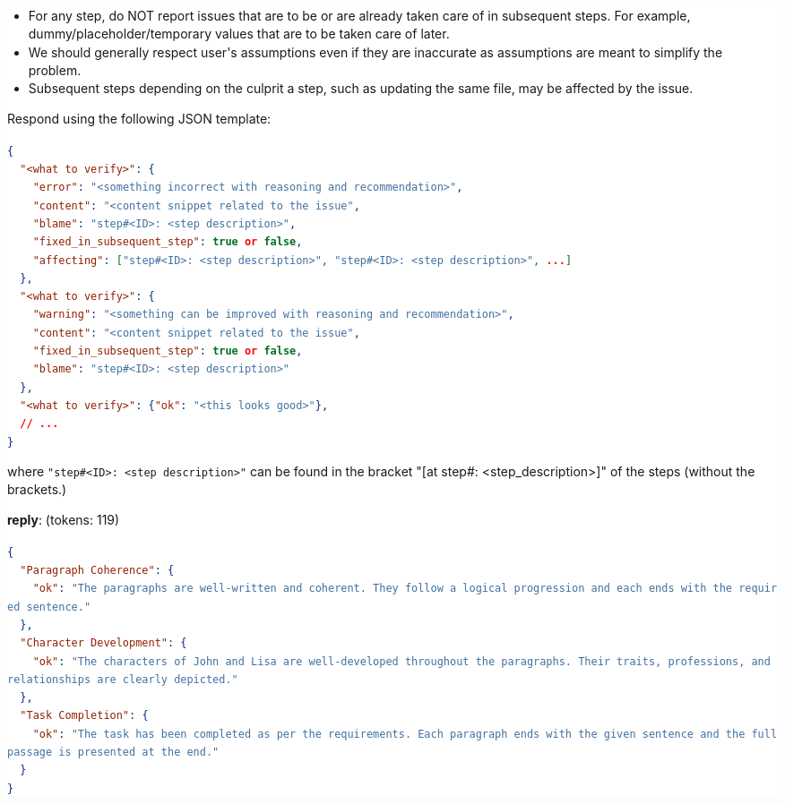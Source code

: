 * For any step, do NOT report issues that are to be or are already taken care of in subsequent steps. For example, 
  dummy/placeholder/temporary values that are to be taken care of later.
* We should generally respect user's assumptions even if they are inaccurate as assumptions are meant to simplify 
  the problem.
* Subsequent steps depending on the culprit a step, such as updating the same file, may be affected by the issue.

Respond using the following JSON template:

```json
{
  "<what to verify>": {
    "error": "<something incorrect with reasoning and recommendation>",
    "content": "<content snippet related to the issue",
    "blame": "step#<ID>: <step description>",
    "fixed_in_subsequent_step": true or false,
    "affecting": ["step#<ID>: <step description>", "step#<ID>: <step description>", ...]
  },
  "<what to verify>": {
    "warning": "<something can be improved with reasoning and recommendation>",
    "content": "<content snippet related to the issue",
    "fixed_in_subsequent_step": true or false,
    "blame": "step#<ID>: <step description>"
  },
  "<what to verify>": {"ok": "<this looks good>"},
  // ...
}
```

where `"step#<ID>: <step description>"` can be found in the bracket "[at step#<ID>: <step_description>]" of the steps 
(without the brackets.)


</div></div>


<span></span>


<div class="section_header " style="background-color:white">
<div class="header"> <b>reply</b>: (tokens: 119) </div>
<div class="content">

```json
{
  "Paragraph Coherence": {
    "ok": "The paragraphs are well-written and coherent. They follow a logical progression and each ends with the required sentence."
  },
  "Character Development": {
    "ok": "The characters of John and Lisa are well-developed throughout the paragraphs. Their traits, professions, and relationships are clearly depicted."
  },
  "Task Completion": {
    "ok": "The task has been completed as per the requirements. Each paragraph ends with the given sentence and the full passage is presented at the end."
  }
}
```

